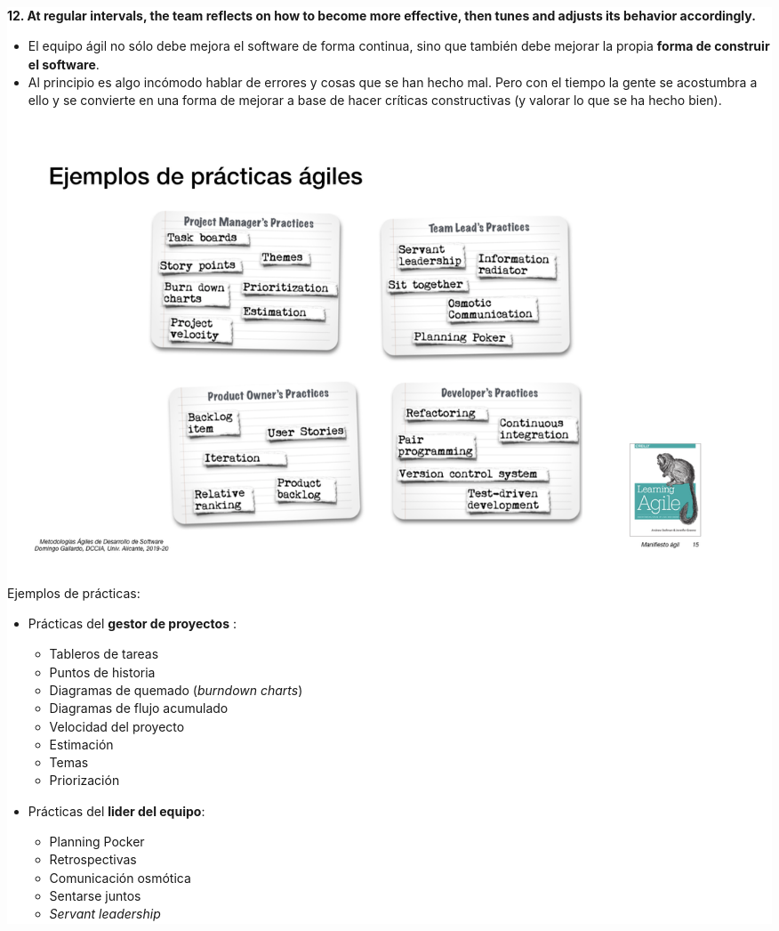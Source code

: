 **12. At regular intervals, the team reflects on how to become more
 effective, then tunes and adjusts its behavior accordingly.**

- El equipo ágil no sólo debe mejora el software de forma continua,
  sino que también debe mejorar la propia **forma de construir el
  software**. 
- Al principio es algo incómodo hablar de errores y cosas que se han
  hecho mal. Pero con el tiempo la gente se acostumbra a ello y se
  convierte en una forma de mejorar a base de hacer críticas
  constructivas (y valorar lo que se ha hecho bien).

<kbd><img src="diapositivas/manifiesto-agil.015.png" width="800px"></kbd>

Ejemplos de prácticas:

- Prácticas del **gestor de proyectos** :
    - Tableros de tareas
    - Puntos de historia
    - Diagramas de quemado (_burndown charts_)
    - Diagramas de flujo acumulado
    - Velocidad del proyecto
    - Estimación
    - Temas
    - Priorización

- Prácticas del **lider del equipo**:
    - Planning Pocker
    - Retrospectivas
    - Comunicación osmótica
    - Sentarse juntos
    - _Servant leadership_

